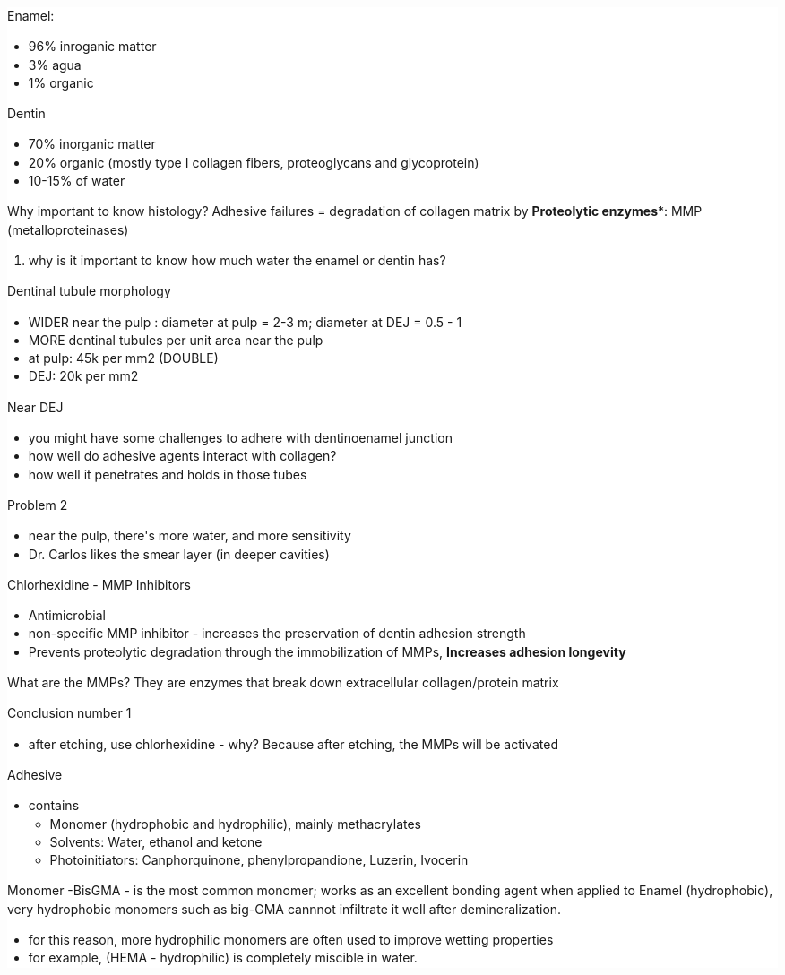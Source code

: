 Enamel:
- 96% inroganic matter
- 3% agua
- 1% organic

Dentin
 - 70% inorganic matter 
 - 20% organic (mostly type I collagen fibers, proteoglycans and glycoprotein)
 - 10-15% of water 

Why important to know histology?
Adhesive failures = degradation of collagen matrix by **Proteolytic enzymes***: MMP (metalloproteinases)

1. why is it important to know how much water the enamel or dentin has? 

Dentinal tubule morphology 
- WIDER near the pulp : diameter at pulp = 2-3 m; diameter at DEJ = 0.5 - 1 
- MORE dentinal tubules per unit area near the pulp 
- at pulp: 45k per mm2  (DOUBLE)
- DEJ: 20k per mm2   

Near DEJ 
- you might have some challenges to adhere with dentinoenamel junction 
- how well do adhesive agents interact with collagen?
- how well it penetrates and holds in those tubes

Problem 2
- near the pulp, there's more water, and more sensitivity
- Dr. Carlos likes the smear layer (in deeper cavities)

Chlorhexidine - MMP Inhibitors 
- Antimicrobial  
- non-specific MMP inhibitor - increases the preservation of dentin adhesion strength 
- Prevents proteolytic degradation through the immobilization of MMPs, **Increases adhesion longevity** 

What are the MMPs?
They are enzymes that break down extracellular collagen/protein matrix  

Conclusion number 1 
- after etching, use chlorhexidine
		- why? Because after etching, the MMPs will be activated 

Adhesive 
- contains
	- Monomer (hydrophobic and hydrophilic), mainly methacrylates 
	- Solvents: Water, ethanol and ketone 
	- Photoinitiators: Canphorquinone, phenylpropandione, Luzerin, Ivocerin 

Monomer 
-BisGMA - is the most common monomer; works as an excellent bonding agent when applied to Enamel (hydrophobic), very hydrophobic monomers such as big-GMA cannnot infiltrate it well after demineralization. 
- for this reason, more hydrophilic monomers are often used to improve wetting properties 
- for example, (HEMA - hydrophilic) is completely miscible in water. 
